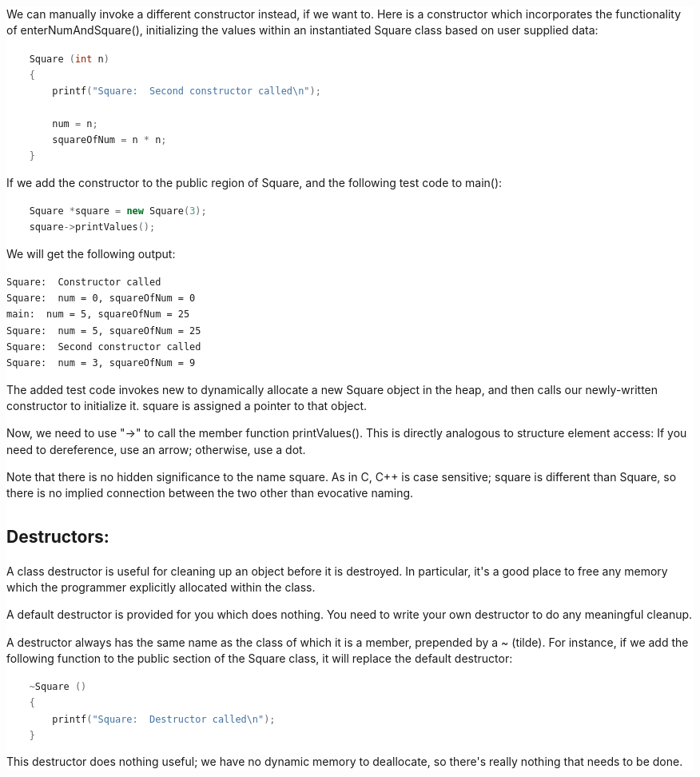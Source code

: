 We can manually invoke a different constructor instead, if we want to.  Here
is a constructor which incorporates the functionality of enterNumAndSquare(),
initializing the values within an instantiated Square class based on user
supplied data:
```cpp
    Square (int n)
    {
        printf("Square:  Second constructor called\n");
        
        num = n;
        squareOfNum = n * n;
    }
```
If we add the constructor to the public region of Square, and the following
test code to main():
```cpp
    Square *square = new Square(3);
    square->printValues();
```
We will get the following output:
```shell
Square:  Constructor called
Square:  num = 0, squareOfNum = 0
main:  num = 5, squareOfNum = 25
Square:  num = 5, squareOfNum = 25
Square:  Second constructor called
Square:  num = 3, squareOfNum = 9
```
The added test code invokes new to dynamically allocate a new Square object in
the heap, and then calls our newly-written constructor to initialize it.  square
is assigned a pointer to that object.

Now, we need to use "->" to call the member function printValues().  This is
directly analogous to structure element access:  If you need to dereference,
use an arrow; otherwise, use a dot.

Note that there is no hidden significance to the name square.  As in C, C++
is case sensitive; square is different than Square, so there is no implied
connection between the two other than evocative naming.


Destructors:
------------

A class destructor is useful for cleaning up an object before it is destroyed.
In particular, it's a good place to free any memory which the programmer
explicitly allocated within the class.

A default destructor is provided for you which does nothing.  You need to
write your own destructor to do any meaningful cleanup.

A destructor always has the same name as the class of which it is a member,
prepended by a ~ (tilde).  For instance, if we add the following function
to the public section of the Square class, it will replace the default
destructor:
```cpp
    ~Square ()
    {
        printf("Square:  Destructor called\n");
    }
```
This destructor does nothing useful; we have no dynamic memory to deallocate,
so there's really nothing that needs to be done.
